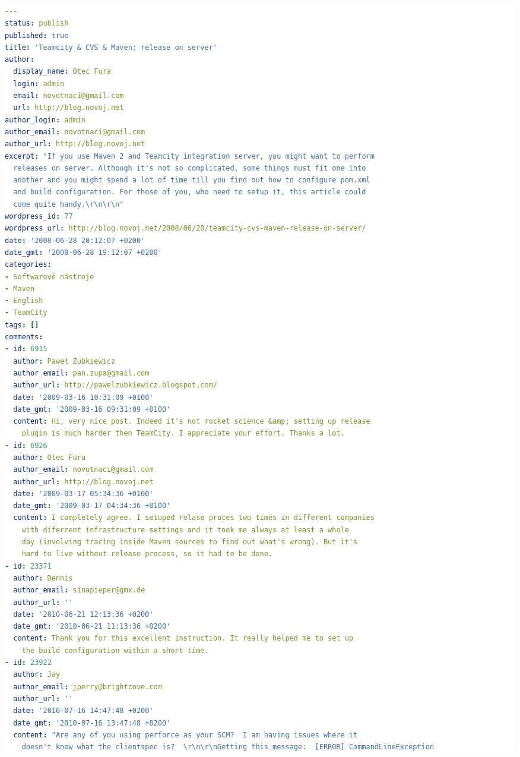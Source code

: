 ```yaml
---
status: publish
published: true
title: 'Teamcity & CVS & Maven: release on server'
author:
  display_name: Otec Fura
  login: admin
  email: novotnaci@gmail.com
  url: http://blog.novoj.net
author_login: admin
author_email: novotnaci@gmail.com
author_url: http://blog.novoj.net
excerpt: "If you use Maven 2 and Teamcity integration server, you might want to perform
  releases on server. Although it's not so complicated, some things must fit one into
  another and you might spend a lot of time till you find out how to configure pom.xml
  and build configuration. For those of you, who need to setup it, this article could
  come quite handy.\r\n\r\n"
wordpress_id: 77
wordpress_url: http://blog.novoj.net/2008/06/28/teamcity-cvs-maven-release-on-server/
date: '2008-06-28 20:12:07 +0200'
date_gmt: '2008-06-28 19:12:07 +0200'
categories:
- Softwarové nástroje
- Maven
- English
- TeamCity
tags: []
comments:
- id: 6915
  author: Paweł Zubkiewicz
  author_email: pan.zupa@gmail.com
  author_url: http://pawelzubkiewicz.blogspot.com/
  date: '2009-03-16 10:31:09 +0100'
  date_gmt: '2009-03-16 09:31:09 +0100'
  content: Hi, very nice post. Indeed it's not rocket science &amp; setting up release
    plugin is much harder then TeamCity. I appreciate your effort. Thanks a lot.
- id: 6926
  author: Otec Fura
  author_email: novotnaci@gmail.com
  author_url: http://blog.novoj.net
  date: '2009-03-17 05:34:36 +0100'
  date_gmt: '2009-03-17 04:34:36 +0100'
  content: I completely agree. I setuped relase proces two times in different companies
    with diferrent infrastructure settings and it took me always at least a whole
    day (involving tracing inside Maven sources to find out what's wrong). But it's
    hard to live without release process, so it had to be done.
- id: 23371
  author: Dennis
  author_email: sinapieper@gmx.de
  author_url: ''
  date: '2010-06-21 12:13:36 +0200'
  date_gmt: '2010-06-21 11:13:36 +0200'
  content: Thank you for this excellent instruction. It really helped me to set up
    the build configuration within a short time.
- id: 23922
  author: Jay
  author_email: jperry@brightcove.com
  author_url: ''
  date: '2010-07-16 14:47:48 +0200'
  date_gmt: '2010-07-16 13:47:48 +0200'
  content: "Are any of you using perforce as your SCM?  I am having issues where it
    doesn't know what the clientspec is?  \r\n\r\nGetting this message:  [ERROR] CommandLineException
```